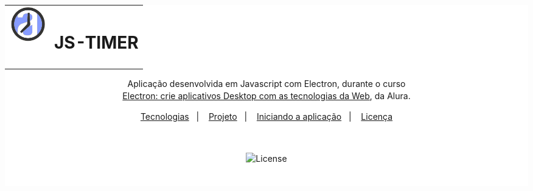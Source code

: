 <table align="center">
  <tr>
    <td><img src=".github/icon.png" width="60px"/></td>
    <td><h1>JS-TIMER</h1></td>
  </tr>
</table>

<p align="center">
Aplicação desenvolvida em Javascript com Electron, durante o curso <br/>
<a href="https://cursos.alura.com.br/course/electron">Electron: crie aplicativos Desktop com as tecnologias da Web</a>, da Alura. <br />
</p>

<p align="center">
  <a href="#-tecnologias">Tecnologias</a>&nbsp;&nbsp;&nbsp;|&nbsp;&nbsp;&nbsp;
  <a href="#-projeto">Projeto</a>&nbsp;&nbsp;&nbsp;|&nbsp;&nbsp;&nbsp;
  <a href="#car-Iniciando-a-aplicação">Iniciando a aplicação</a>&nbsp;&nbsp;&nbsp;|&nbsp;&nbsp;&nbsp;
  <a href="#memo-licença">Licença</a>
</p>
<br />

<p align="center">
  <img alt="License" src="https://img.shields.io/static/v1?label=license&message=MIT&color=49AA26&labelColor=000000">
</p>
<br>

<p align="center">
